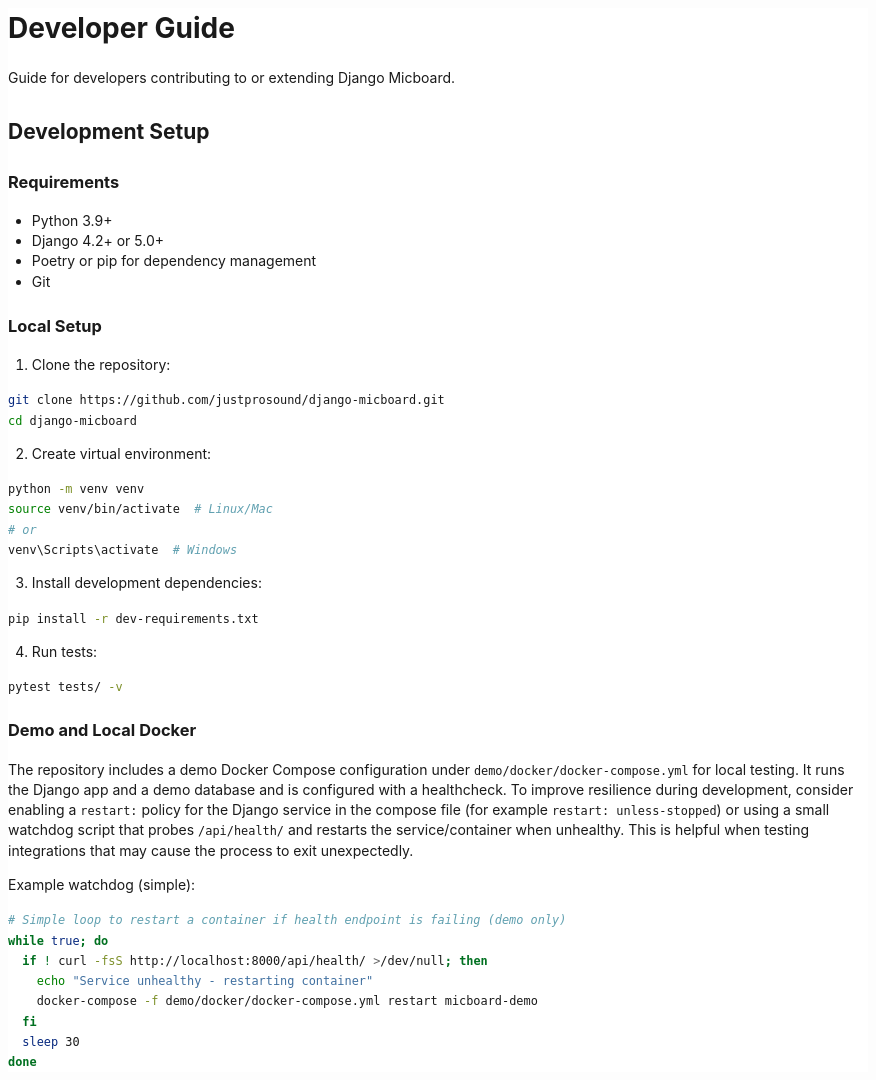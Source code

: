 # Developer Guide

Guide for developers contributing to or extending Django Micboard.

## Development Setup

### Requirements

- Python 3.9+
- Django 4.2+ or 5.0+
- Poetry or pip for dependency management
- Git

### Local Setup

1. Clone the repository:
```bash
git clone https://github.com/justprosound/django-micboard.git
cd django-micboard
```

2. Create virtual environment:
```bash
python -m venv venv
source venv/bin/activate  # Linux/Mac
# or
venv\Scripts\activate  # Windows
```

3. Install development dependencies:
```bash
pip install -r dev-requirements.txt
```

4. Run tests:
```bash
pytest tests/ -v
```

### Demo and Local Docker

The repository includes a demo Docker Compose configuration under `demo/docker/docker-compose.yml` for local testing. It runs the Django app and a demo database and is configured with a healthcheck. To improve resilience during development, consider enabling a `restart:` policy for the Django service in the compose file (for example `restart: unless-stopped`) or using a small watchdog script that probes `/api/health/` and restarts the service/container when unhealthy. This is helpful when testing integrations that may cause the process to exit unexpectedly.

Example watchdog (simple):

```bash
# Simple loop to restart a container if health endpoint is failing (demo only)
while true; do
  if ! curl -fsS http://localhost:8000/api/health/ >/dev/null; then
    echo "Service unhealthy - restarting container"
    docker-compose -f demo/docker/docker-compose.yml restart micboard-demo
  fi
  sleep 30
done
```
